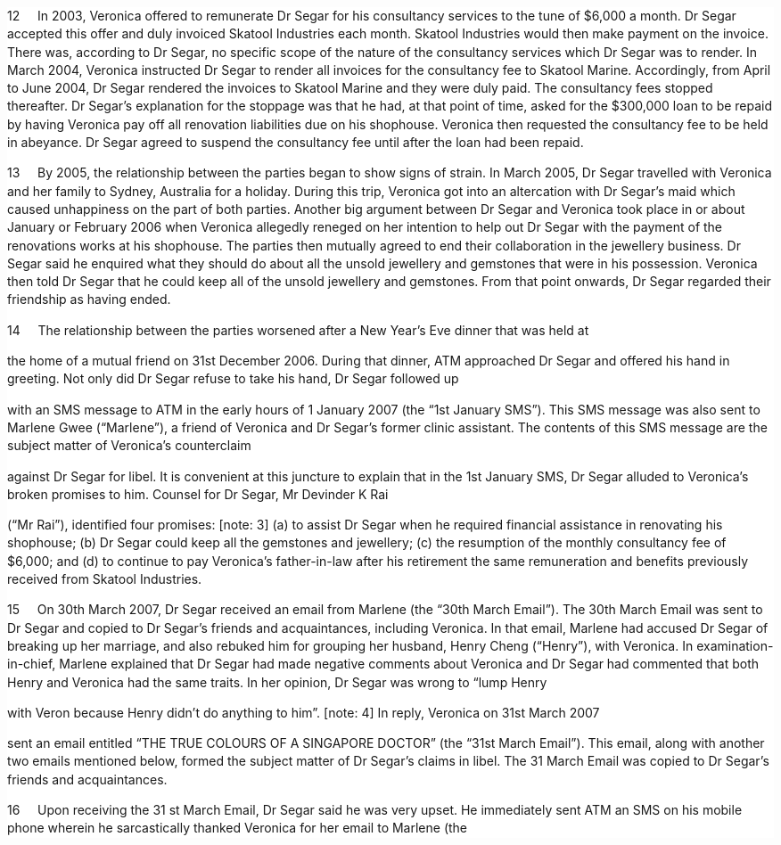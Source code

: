 12     In 2003, Veronica offered to remunerate Dr Segar for his consultancy services to the tune of $6,000 a month. Dr Segar accepted this offer and duly invoiced Skatool Industries each month. Skatool Industries would then make payment on the invoice. There was, according to Dr Segar, no specific scope of the nature of the consultancy services which Dr Segar was to render. In March 2004, Veronica instructed Dr Segar to render all invoices for the consultancy fee to Skatool Marine. Accordingly, from April to June 2004, Dr Segar rendered the invoices to Skatool Marine and they were duly paid. The consultancy fees stopped thereafter. Dr Segar’s explanation for the stoppage was that he had, at that point of time, asked for the $300,000 loan to be repaid by having Veronica pay off all renovation liabilities due on his shophouse. Veronica then requested the consultancy fee to be held in abeyance. Dr Segar agreed to suspend the consultancy fee until after the loan had been repaid. 

13     By 2005, the relationship between the parties began to show signs of strain. In March 2005, Dr Segar travelled with Veronica and her family to Sydney, Australia for a holiday. During this trip, Veronica got into an altercation with Dr Segar’s maid which caused unhappiness on the part of both parties. Another big argument between Dr Segar and Veronica took place in or about January or February 2006 when Veronica allegedly reneged on her intention to help out Dr Segar with the payment of the renovations works at his shophouse. The parties then mutually agreed to end their collaboration in the jewellery business. Dr Segar said he enquired what they should do about all the unsold jewellery and gemstones that were in his possession. Veronica then told Dr Segar that he could keep all of the unsold jewellery and gemstones. From that point onwards, Dr Segar regarded their friendship as having ended. 

14     The relationship between the parties worsened after a New Year’s Eve dinner that was held at 

the home of a mutual friend on 31st December 2006. During that dinner, ATM approached Dr Segar and offered his hand in greeting. Not only did Dr Segar refuse to take his hand, Dr Segar followed up 

with an SMS message to ATM in the early hours of 1 January 2007 (the “1st January SMS”). This SMS message was also sent to Marlene Gwee (“Marlene”), a friend of Veronica and Dr Segar’s former clinic assistant. The contents of this SMS message are the subject matter of Veronica’s counterclaim 

against Dr Segar for libel. It is convenient at this juncture to explain that in the 1st January SMS, Dr Segar alluded to Veronica’s broken promises to him. Counsel for Dr Segar, Mr Devinder K Rai 

(“Mr Rai”), identified four promises: [note: 3] (a) to assist Dr Segar when he required financial assistance in renovating his shophouse; (b) Dr Segar could keep all the gemstones and jewellery; (c) the resumption of the monthly consultancy fee of $6,000; and (d) to continue to pay Veronica’s father-in-law after his retirement the same remuneration and benefits previously received from Skatool Industries. 

15     On 30th March 2007, Dr Segar received an email from Marlene (the “30th March Email”). The 30th March Email was sent to Dr Segar and copied to Dr Segar’s friends and acquaintances, including Veronica. In that email, Marlene had accused Dr Segar of breaking up her marriage, and also rebuked him for grouping her husband, Henry Cheng (“Henry”), with Veronica. In examination-in-chief, Marlene explained that Dr Segar had made negative comments about Veronica and Dr Segar had commented that both Henry and Veronica had the same traits. In her opinion, Dr Segar was wrong to “lump Henry 

with Veron because Henry didn’t do anything to him”. [note: 4] In reply, Veronica on 31st March 2007 


sent an email entitled “THE TRUE COLOURS OF A SINGAPORE DOCTOR” (the “31st March Email”). This email, along with another two emails mentioned below, formed the subject matter of Dr Segar’s claims in libel. The 31 March Email was copied to Dr Segar’s friends and acquaintances. 

16     Upon receiving the 31 st March Email, Dr Segar said he was very upset. He immediately sent ATM an SMS on his mobile phone wherein he sarcastically thanked Veronica for her email to Marlene (the 
